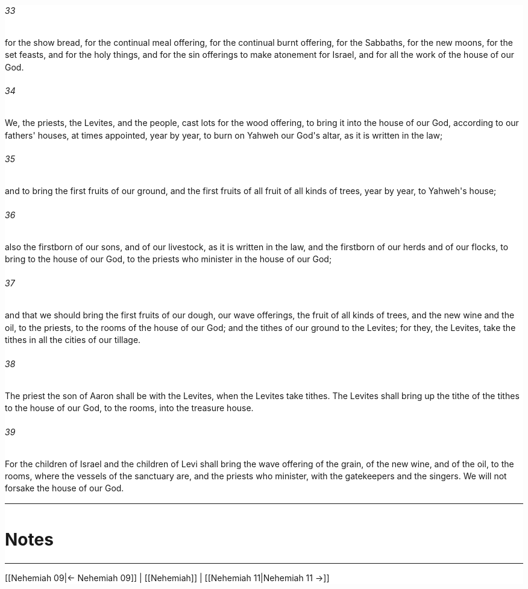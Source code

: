 ###### 33 
for the show bread, for the continual meal offering, for the continual burnt offering, for the Sabbaths, for the new moons, for the set feasts, and for the holy things, and for the sin offerings to make atonement for Israel, and for all the work of the house of our God. 

###### 34 
We, the priests, the Levites, and the people, cast lots for the wood offering, to bring it into the house of our God, according to our fathers' houses, at times appointed, year by year, to burn on Yahweh our God's altar, as it is written in the law; 

###### 35 
and to bring the first fruits of our ground, and the first fruits of all fruit of all kinds of trees, year by year, to Yahweh's house; 

###### 36 
also the firstborn of our sons, and of our livestock, as it is written in the law, and the firstborn of our herds and of our flocks, to bring to the house of our God, to the priests who minister in the house of our God; 

###### 37 
and that we should bring the first fruits of our dough, our wave offerings, the fruit of all kinds of trees, and the new wine and the oil, to the priests, to the rooms of the house of our God; and the tithes of our ground to the Levites; for they, the Levites, take the tithes in all the cities of our tillage. 

###### 38 
The priest the son of Aaron shall be with the Levites, when the Levites take tithes. The Levites shall bring up the tithe of the tithes to the house of our God, to the rooms, into the treasure house. 

###### 39 
For the children of Israel and the children of Levi shall bring the wave offering of the grain, of the new wine, and of the oil, to the rooms, where the vessels of the sanctuary are, and the priests who minister, with the gatekeepers and the singers. We will not forsake the house of our God.

---
# Notes


***
[[Nehemiah 09|← Nehemiah 09]] | [[Nehemiah]] | [[Nehemiah 11|Nehemiah 11 →]]
